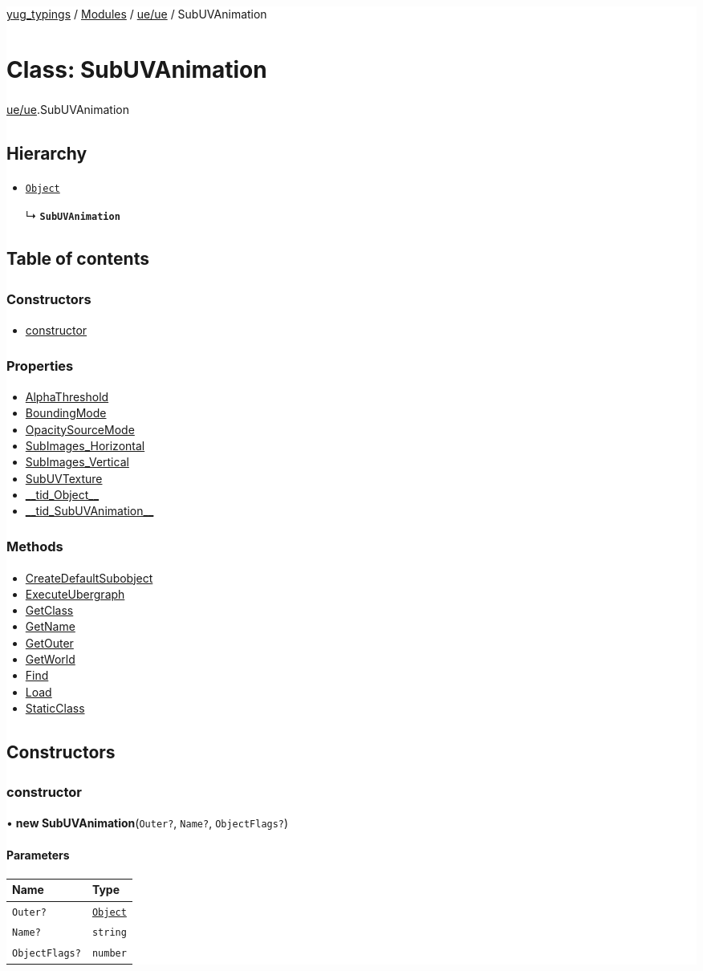 [yug_typings](../README.md) / [Modules](../modules.md) / [ue/ue](../modules/ue_ue.md) / SubUVAnimation

# Class: SubUVAnimation

[ue/ue](../modules/ue_ue.md).SubUVAnimation

## Hierarchy

- [`Object`](ue_ue.Object.md)

  ↳ **`SubUVAnimation`**

## Table of contents

### Constructors

- [constructor](ue_ue.SubUVAnimation.md#constructor)

### Properties

- [AlphaThreshold](ue_ue.SubUVAnimation.md#alphathreshold)
- [BoundingMode](ue_ue.SubUVAnimation.md#boundingmode)
- [OpacitySourceMode](ue_ue.SubUVAnimation.md#opacitysourcemode)
- [SubImages\_Horizontal](ue_ue.SubUVAnimation.md#subimages_horizontal)
- [SubImages\_Vertical](ue_ue.SubUVAnimation.md#subimages_vertical)
- [SubUVTexture](ue_ue.SubUVAnimation.md#subuvtexture)
- [\_\_tid\_Object\_\_](ue_ue.SubUVAnimation.md#__tid_object__)
- [\_\_tid\_SubUVAnimation\_\_](ue_ue.SubUVAnimation.md#__tid_subuvanimation__)

### Methods

- [CreateDefaultSubobject](ue_ue.SubUVAnimation.md#createdefaultsubobject)
- [ExecuteUbergraph](ue_ue.SubUVAnimation.md#executeubergraph)
- [GetClass](ue_ue.SubUVAnimation.md#getclass)
- [GetName](ue_ue.SubUVAnimation.md#getname)
- [GetOuter](ue_ue.SubUVAnimation.md#getouter)
- [GetWorld](ue_ue.SubUVAnimation.md#getworld)
- [Find](ue_ue.SubUVAnimation.md#find)
- [Load](ue_ue.SubUVAnimation.md#load)
- [StaticClass](ue_ue.SubUVAnimation.md#staticclass)

## Constructors

### constructor

• **new SubUVAnimation**(`Outer?`, `Name?`, `ObjectFlags?`)

#### Parameters

| Name | Type |
| :------ | :------ |
| `Outer?` | [`Object`](ue_ue.Object.md) |
| `Name?` | `string` |
| `ObjectFlags?` | `number` |
